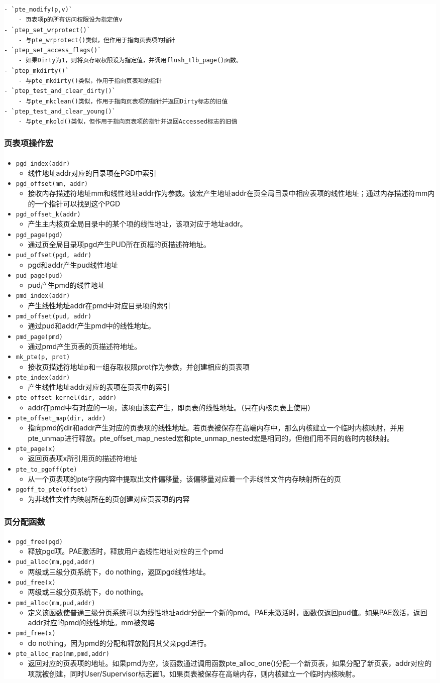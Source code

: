 	- `pte_modify(p,v)`
		- 页表项p的所有访问权限设为指定值v
	- `ptep_set_wrprotect()`
		- 与pte_wrprotect()类似，但作用于指向页表项的指针
	- `ptep_set_access_flags()`
		- 如果Dirty为1，则将页存取权限设为指定值，并调用flush_tlb_page()函数。
	- `ptep_mkdirty()`
		- 与pte_mkdirty()类似，作用于指向页表项的指针
	- `ptep_test_and_clear_dirty()`
		- 与pte_mkclean()类似，作用于指向页表项的指针并返回Dirty标志的旧值
	- `ptep_test_and_clear_young()`
		- 与pte_mkold()类似，但作用于指向页表项的指针并返回Accessed标志的旧值

### 页表项操作宏
- `pgd_index(addr)`
	- 线性地址addr对应的目录项在PGD中索引
- `pgd_offset(mm, addr)`
	- 接收内存描述符地址mm和线性地址addr作为参数。该宏产生地址addr在页全局目录中相应表项的线性地址；通过内存描述符mm内的一个指针可以找到这个PGD
- `pgd_offset_k(addr)`
	- 产生主内核页全局目录中的某个项的线性地址，该项对应于地址addr。
- `pgd_page(pgd)`
	- 通过页全局目录项pgd产生PUD所在页框的页描述符地址。
- `pud_offset(pgd, addr)`
	- pgd和addr产生pud线性地址
- `pud_page(pud)`
	- pud产生pmd的线性地址
- `pmd_index(addr)`
	- 产生线性地址addr在pmd中对应目录项的索引
- `pmd_offset(pud, addr)`
	- 通过pud和addr产生pmd中的线性地址。
- `pmd_page(pmd)`
	- 通过pmd产生页表的页描述符地址。
- `mk_pte(p, prot)`
	- 接收页描述符地址p和一组存取权限prot作为参数，并创建相应的页表项
- `pte_index(addr)`
	- 产生线性地址addr对应的表项在页表中的索引
- `pte_offset_kernel(dir, addr)`
	- addr在pmd中有对应的一项，该项由该宏产生，即页表的线性地址。（只在内核页表上使用）
- `pte_offset_map(dir, addr)`
	- 指向pmd的dir和addr产生对应的页表项的线性地址。若页表被保存在高端内存中，那么内核建立一个临时内核映射，并用pte_unmap进行释放。pte_offset_map_nested宏和pte_unmap_nested宏是相同的，但他们用不同的临时内核映射。
- `pte_page(x)`
	- 返回页表项x所引用页的描述符地址
- `pte_to_pgoff(pte)`
	- 从一个页表项的pte字段内容中提取出文件偏移量，该偏移量对应着一个非线性文件内存映射所在的页
- `pgoff_to_pte(offset)`
	- 为非线性文件内映射所在的页创建对应页表项的内容


### 页分配函数
- `pgd_free(pgd)`
	- 释放pgd项。PAE激活时，释放用户态线性地址对应的三个pmd
- `pud_alloc(mm,pgd,addr)`
	- 两级或三级分页系统下，do nothing，返回pgd线性地址。
- `pud_free(x)`
	- 两级或三级分页系统下，do nothing。
- `pmd_alloc(mm,pud,addr)`
	- 定义该函数使普通三级分页系统可以为线性地址addr分配一个新的pmd。PAE未激活时，函数仅返回pud值。如果PAE激活，返回addr对应的pmd的线性地址。mm被忽略
- `pmd_free(x)`
	- do nothing，因为pmd的分配和释放随同其父亲pgd进行。
- `pte_alloc_map(mm,pmd,addr)`
	- 返回对应的页表项的地址。如果pmd为空，该函数通过调用函数pte_alloc_one()分配一个新页表，如果分配了新页表，addr对应的项就被创建，同时User/Supervisor标志置1。如果页表被保存在高端内存，则内核建立一个临时内核映射。
